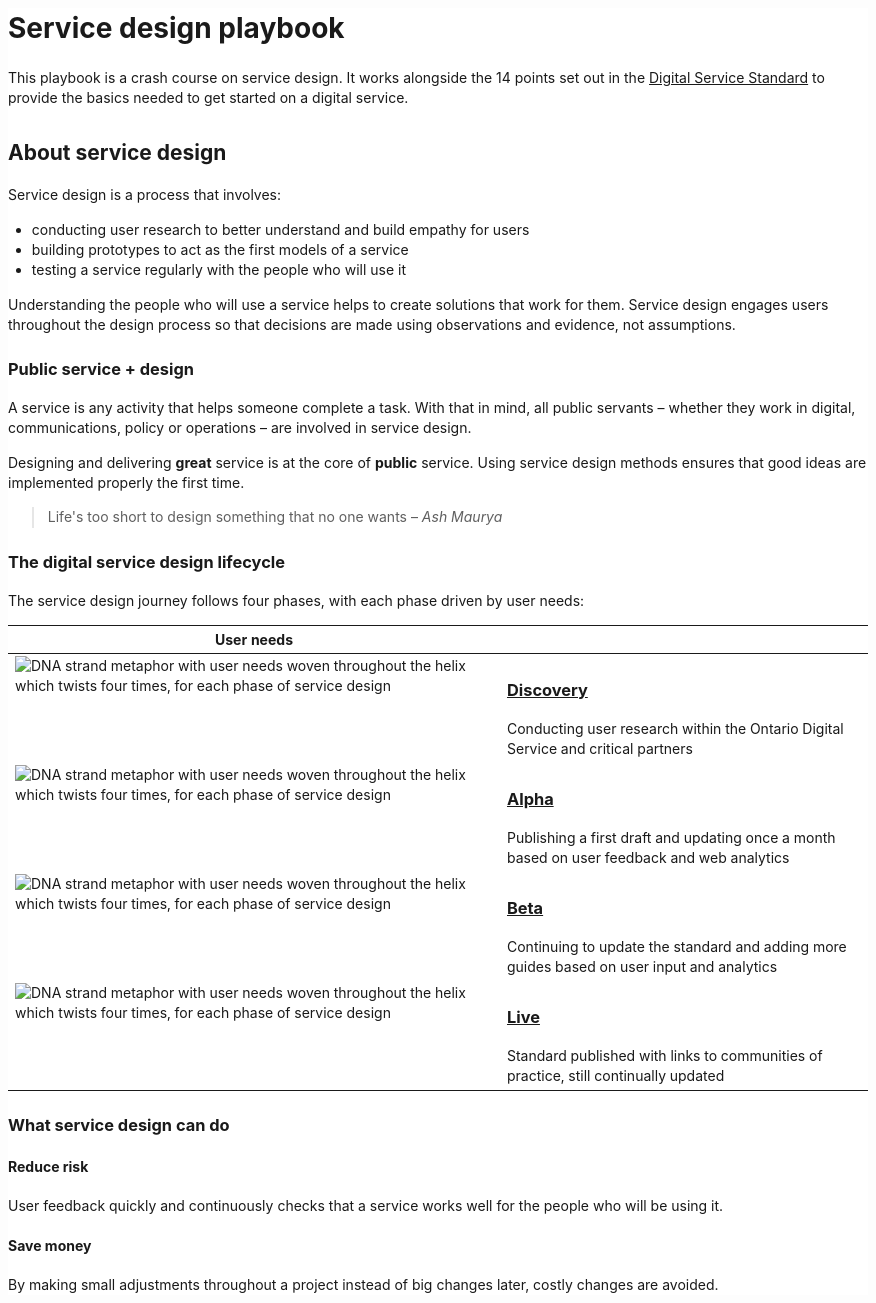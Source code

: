 # Service design playbook
 
This playbook is a crash course on service design. It works alongside the 14 points set out in the [Digital Service Standard](https://www.ontario.ca/page/digital-service-standard) to provide the basics needed to get started on a digital service.
 
## About service design
 
Service design is a process that involves:
 
- conducting user research to better understand and build empathy for users
- building prototypes to act as the first models of a service
- testing a service regularly with the people who will use it
 
Understanding the people who will use a service helps to create solutions that work for them. Service design engages users throughout the design process so that decisions are made using observations and evidence, not assumptions.
 
### Public service + design
 
A service is any activity that helps someone complete a task. With that in mind, all public servants – whether they work in digital, communications, policy or operations – are involved in service design.
 
Designing and delivering **great** service is at the core of **public** service. Using service design methods ensures that good ideas are implemented properly the first time.
 
> Life's too short to design something that no one wants – _Ash Maurya_
 
### The digital service design lifecycle
 
The service design journey follows four phases, with each phase driven by user needs:
 
| User needs |            |
| ---------- | ---------- |
| <img alt="DNA strand metaphor with user needs woven throughout the helix which twists four times, for each phase of service design" src="https://github.com/ongov/Digital-Service-Standard/blob/develop/images/dna-strand1.png" width="100"> | <h3><a href="#discovery-phase">Discovery</a></h3>Conducting user research within the Ontario Digital Service and critical partners |
| <img alt="DNA strand metaphor with user needs woven throughout the helix which twists four times, for each phase of service design" src="https://github.com/ongov/Digital-Service-Standard/blob/develop/images/dna-strand2.png" width="100"> | <h3><a href="#alpha-phase">Alpha</a></h3>Publishing a first draft and updating once a month based on user feedback and web analytics |
| <img alt="DNA strand metaphor with user needs woven throughout the helix which twists four times, for each phase of service design" src="https://github.com/ongov/Digital-Service-Standard/blob/develop/images/dna-strand3.png" width="100"> | <h3><a href="#beta-phase">Beta</a></h3>Continuing to update the standard and adding more guides based on user input and analytics |
| <img alt="DNA strand metaphor with user needs woven throughout the helix which twists four times, for each phase of service design" src="https://github.com/ongov/Digital-Service-Standard/blob/develop/images/dna-strand4.png" width="100"> | <h3><a href="#live-phase">Live</a></h3>Standard published with links to communities of practice, still continually updated |
 
 
### What service design can do
 
#### Reduce risk
 
User feedback quickly and continuously checks that a service works well for the people who will be using it.
 
#### Save money
 
By making small adjustments throughout a project instead of big changes later, costly changes are avoided.
 